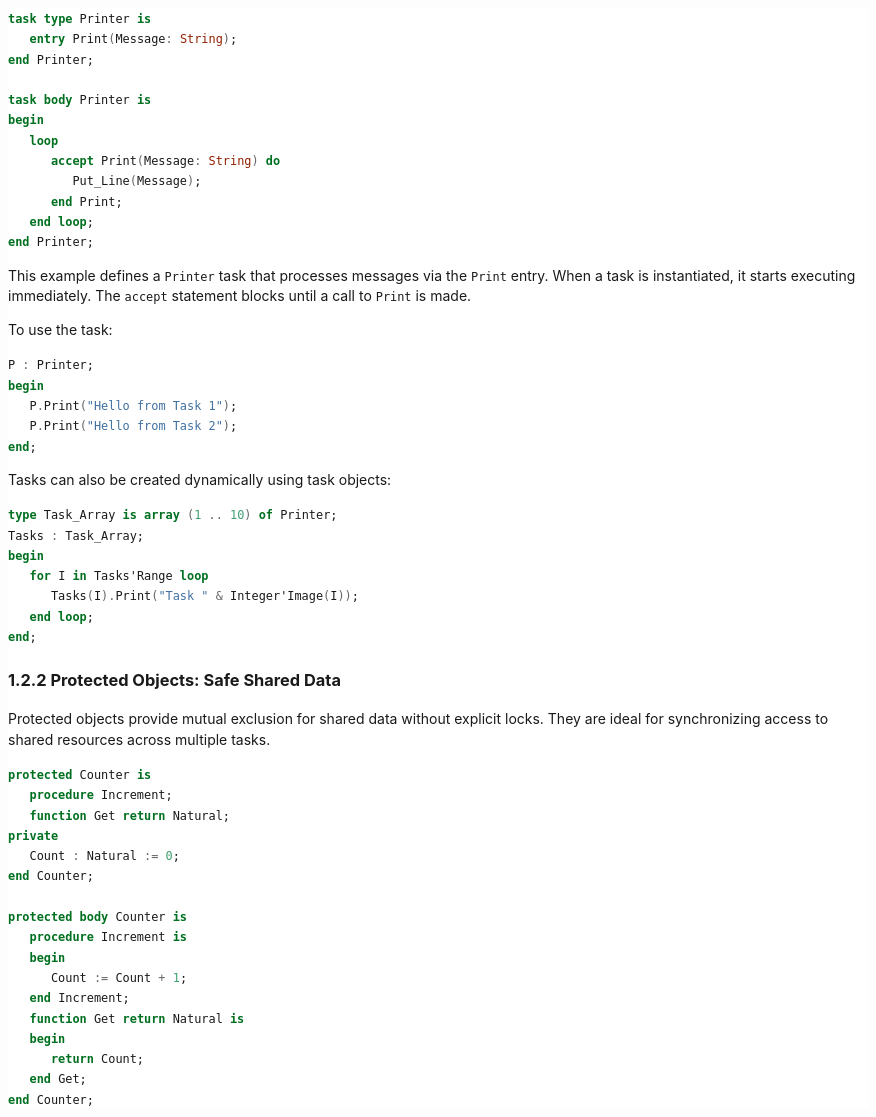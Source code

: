 ```ada
task type Printer is
   entry Print(Message: String);
end Printer;

task body Printer is
begin
   loop
      accept Print(Message: String) do
         Put_Line(Message);
      end Print;
   end loop;
end Printer;
```

This example defines a `Printer` task that processes messages via the `Print` entry. When a task is instantiated, it starts executing immediately. The `accept` statement blocks until a call to `Print` is made.

To use the task:

```ada
P : Printer;
begin
   P.Print("Hello from Task 1");
   P.Print("Hello from Task 2");
end;
```

Tasks can also be created dynamically using task objects:

```ada
type Task_Array is array (1 .. 10) of Printer;
Tasks : Task_Array;
begin
   for I in Tasks'Range loop
      Tasks(I).Print("Task " & Integer'Image(I));
   end loop;
end;
```

### 1.2.2 Protected Objects: Safe Shared Data

Protected objects provide mutual exclusion for shared data without explicit locks. They are ideal for synchronizing access to shared resources across multiple tasks.

```ada
protected Counter is
   procedure Increment;
   function Get return Natural;
private
   Count : Natural := 0;
end Counter;

protected body Counter is
   procedure Increment is
   begin
      Count := Count + 1;
   end Increment;
   function Get return Natural is
   begin
      return Count;
   end Get;
end Counter;
```

